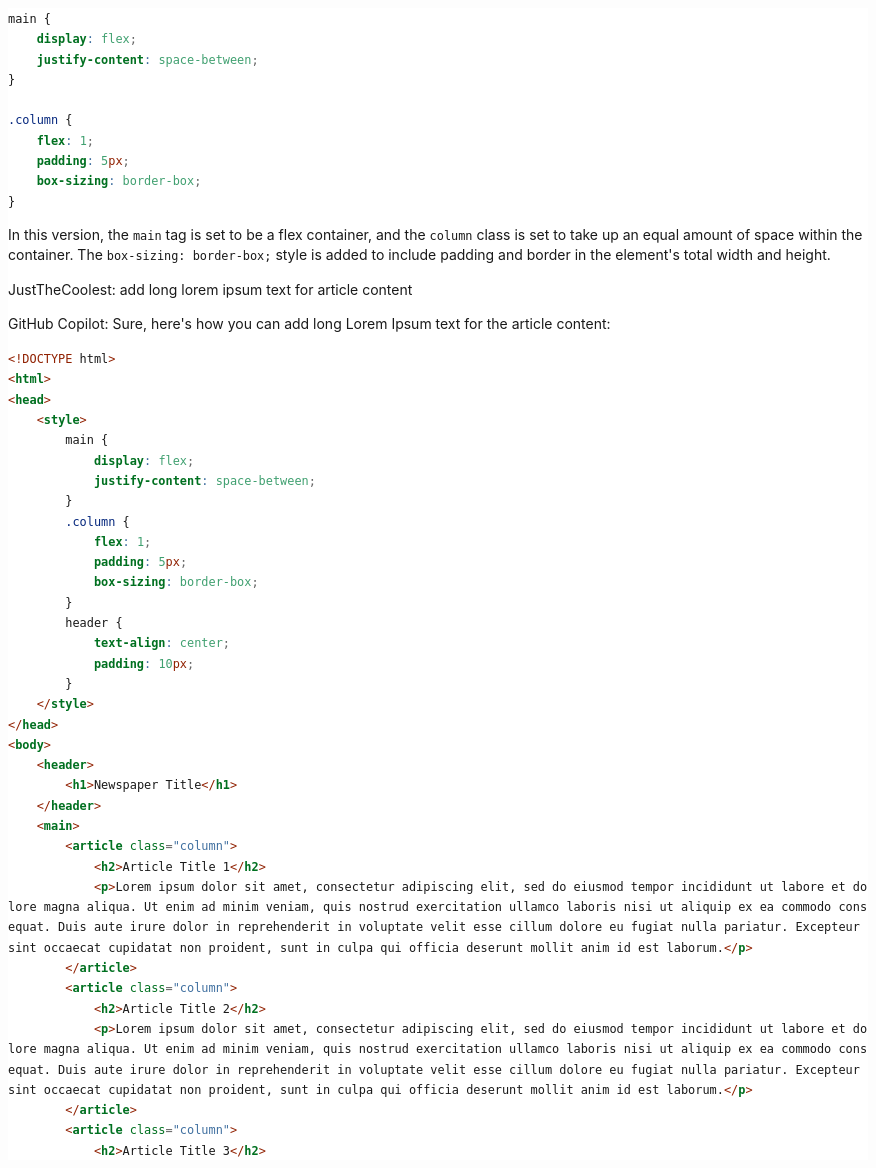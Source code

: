 ```css
main {
    display: flex;
    justify-content: space-between;
}

.column {
    flex: 1;
    padding: 5px;
    box-sizing: border-box;
}
```

In this version, the `main` tag is set to be a flex container, and the `column` class is set to take up an equal amount of space within the container. The `box-sizing: border-box;` style is added to include padding and border in the element's total width and height.

JustTheCoolest: add long lorem ipsum text for article content

GitHub Copilot: Sure, here's how you can add long Lorem Ipsum text for the article content:

```html
<!DOCTYPE html>
<html>
<head>
    <style>
        main {
            display: flex;
            justify-content: space-between;
        }
        .column {
            flex: 1;
            padding: 5px;
            box-sizing: border-box;
        }
        header {
            text-align: center;
            padding: 10px;
        }
    </style>
</head>
<body>
    <header>
        <h1>Newspaper Title</h1>
    </header>
    <main>
        <article class="column">
            <h2>Article Title 1</h2>
            <p>Lorem ipsum dolor sit amet, consectetur adipiscing elit, sed do eiusmod tempor incididunt ut labore et dolore magna aliqua. Ut enim ad minim veniam, quis nostrud exercitation ullamco laboris nisi ut aliquip ex ea commodo consequat. Duis aute irure dolor in reprehenderit in voluptate velit esse cillum dolore eu fugiat nulla pariatur. Excepteur sint occaecat cupidatat non proident, sunt in culpa qui officia deserunt mollit anim id est laborum.</p>
        </article>
        <article class="column">
            <h2>Article Title 2</h2>
            <p>Lorem ipsum dolor sit amet, consectetur adipiscing elit, sed do eiusmod tempor incididunt ut labore et dolore magna aliqua. Ut enim ad minim veniam, quis nostrud exercitation ullamco laboris nisi ut aliquip ex ea commodo consequat. Duis aute irure dolor in reprehenderit in voluptate velit esse cillum dolore eu fugiat nulla pariatur. Excepteur sint occaecat cupidatat non proident, sunt in culpa qui officia deserunt mollit anim id est laborum.</p>
        </article>
        <article class="column">
            <h2>Article Title 3</h2>
```